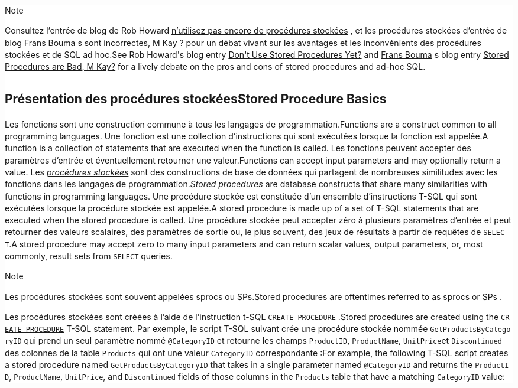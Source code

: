 > [!NOTE]
> <span data-ttu-id="7560b-123">Consultez l’entrée de blog de Rob Howard [n’utilisez pas encore de procédures stockées](http://grokable.com/2003/11/dont-use-stored-procedures-yet-must-be-suffering-from-nihs-not-invented-here-syndrome/) , et les procédures stockées d’entrée de blog [Frans Bouma](https://weblogs.asp.net/fbouma/) s [sont incorrectes, M Kay ?](https://weblogs.asp.net/fbouma/archive/2003/11/18/38178.aspx) pour un débat vivant sur les avantages et les inconvénients des procédures stockées et de SQL ad hoc.</span><span class="sxs-lookup"><span data-stu-id="7560b-123">See Rob Howard's blog entry [Don't Use Stored Procedures Yet?](http://grokable.com/2003/11/dont-use-stored-procedures-yet-must-be-suffering-from-nihs-not-invented-here-syndrome/) and [Frans Bouma](https://weblogs.asp.net/fbouma/) s blog entry [Stored Procedures are Bad, M Kay?](https://weblogs.asp.net/fbouma/archive/2003/11/18/38178.aspx) for a lively debate on the pros and cons of stored procedures and ad-hoc SQL.</span></span>

## <a name="stored-procedure-basics"></a><span data-ttu-id="7560b-124">Présentation des procédures stockées</span><span class="sxs-lookup"><span data-stu-id="7560b-124">Stored Procedure Basics</span></span>

<span data-ttu-id="7560b-125">Les fonctions sont une construction commune à tous les langages de programmation.</span><span class="sxs-lookup"><span data-stu-id="7560b-125">Functions are a construct common to all programming languages.</span></span> <span data-ttu-id="7560b-126">Une fonction est une collection d’instructions qui sont exécutées lorsque la fonction est appelée.</span><span class="sxs-lookup"><span data-stu-id="7560b-126">A function is a collection of statements that are executed when the function is called.</span></span> <span data-ttu-id="7560b-127">Les fonctions peuvent accepter des paramètres d’entrée et éventuellement retourner une valeur.</span><span class="sxs-lookup"><span data-stu-id="7560b-127">Functions can accept input parameters and may optionally return a value.</span></span> <span data-ttu-id="7560b-128">Les *[procédures stockées](http://en.wikipedia.org/wiki/Stored_procedure)* sont des constructions de base de données qui partagent de nombreuses similitudes avec les fonctions dans les langages de programmation.</span><span class="sxs-lookup"><span data-stu-id="7560b-128">*[Stored procedures](http://en.wikipedia.org/wiki/Stored_procedure)* are database constructs that share many similarities with functions in programming languages.</span></span> <span data-ttu-id="7560b-129">Une procédure stockée est constituée d’un ensemble d’instructions T-SQL qui sont exécutées lorsque la procédure stockée est appelée.</span><span class="sxs-lookup"><span data-stu-id="7560b-129">A stored procedure is made up of a set of T-SQL statements that are executed when the stored procedure is called.</span></span> <span data-ttu-id="7560b-130">Une procédure stockée peut accepter zéro à plusieurs paramètres d’entrée et peut retourner des valeurs scalaires, des paramètres de sortie ou, le plus souvent, des jeux de résultats à partir de requêtes de `SELECT`.</span><span class="sxs-lookup"><span data-stu-id="7560b-130">A stored procedure may accept zero to many input parameters and can return scalar values, output parameters, or, most commonly, result sets from `SELECT` queries.</span></span>

> [!NOTE]
> <span data-ttu-id="7560b-131">Les procédures stockées sont souvent appelées sprocs ou SPs.</span><span class="sxs-lookup"><span data-stu-id="7560b-131">Stored procedures are oftentimes referred to as sprocs or SPs .</span></span>

<span data-ttu-id="7560b-132">Les procédures stockées sont créées à l’aide de l’instruction t-SQL [`CREATE PROCEDURE`](https://msdn.microsoft.com/library/aa258259(SQL.80).aspx) .</span><span class="sxs-lookup"><span data-stu-id="7560b-132">Stored procedures are created using the [`CREATE PROCEDURE`](https://msdn.microsoft.com/library/aa258259(SQL.80).aspx) T-SQL statement.</span></span> <span data-ttu-id="7560b-133">Par exemple, le script T-SQL suivant crée une procédure stockée nommée `GetProductsByCategoryID` qui prend un seul paramètre nommé `@CategoryID` et retourne les champs `ProductID`, `ProductName`, `UnitPrice`et `Discontinued` des colonnes de la table `Products` qui ont une valeur `CategoryID` correspondante :</span><span class="sxs-lookup"><span data-stu-id="7560b-133">For example, the following T-SQL script creates a stored procedure named `GetProductsByCategoryID` that takes in a single parameter named `@CategoryID` and returns the `ProductID`, `ProductName`, `UnitPrice`, and `Discontinued` fields of those columns in the `Products` table that have a matching `CategoryID` value:</span></span>
